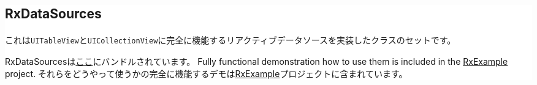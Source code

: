
## RxDataSources

これは`UITableView`と`UICollectionView`に完全に機能するリアクティブデータソースを実装したクラスのセットです。

RxDataSourcesは[ここ](https://github.com/RxSwiftCommunity/RxDataSources)にバンドルされています。
Fully functional demonstration how to use them is included in the [RxExample](../RxExample) project.
それらをどうやって使うかの完全に機能するデモは[RxExample](../RxExample)プロジェクトに含まれています。
